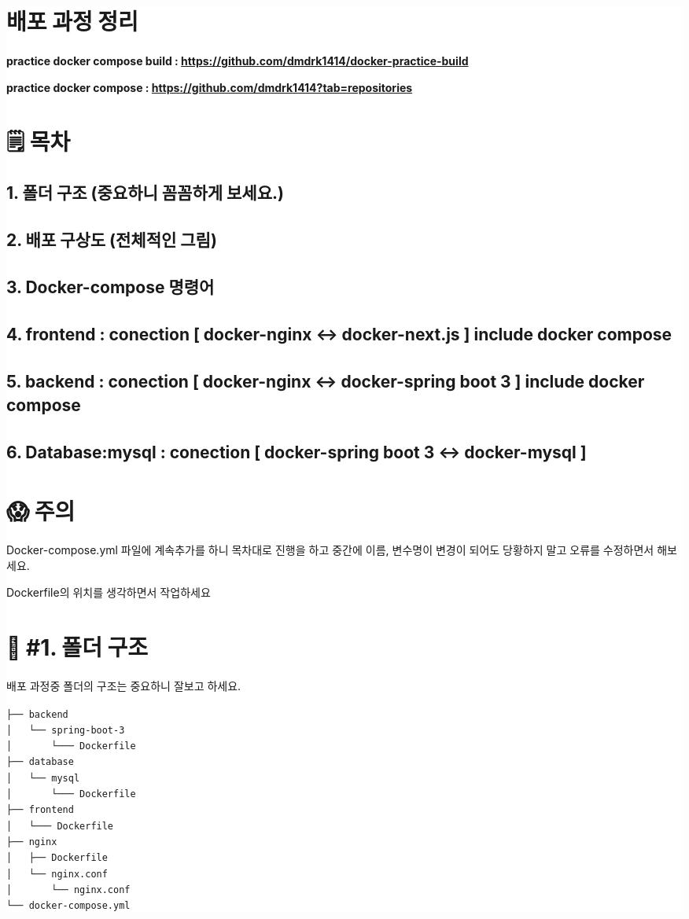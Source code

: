 # 배포 과정 정리

**practice docker compose build : https://github.com/dmdrk1414/docker-practice-build**

**practice docker compose : https://github.com/dmdrk1414?tab=repositories**
           
# 🗒️ 목차  
## 1. 폴더 구조 (중요하니 꼼꼼하게 보세요.)

## 2. 배포 구상도 (전체적인 그림)

## 3. Docker-compose 명령어

## 4. frontend : conection [ docker-nginx   <-> docker-next.js ] include docker compose

## 5. backend : conection [ docker-nginx   <-> docker-spring boot 3 ] include docker compose

## 6. Database:mysql : conection [ docker-spring boot 3   <-> docker-mysql ] 



# 😱 주의

Docker-compose.yml 파일에 계속추가를 하니 목차대로 진행을 하고 중간에 이름, 변수명이 변경이 되어도 당황하지 말고 오류를 수정하면서 해보세요.

Dockerfile의 위치를 생각하면서 작업하세요



# 🌲 #1. 폴더 구조

배포 과정중 폴더의 구조는 중요하니 잘보고 하세요.

```
├── backend
│   └── spring-boot-3
│       └─── Dockerfile
├── database
│   └── mysql
│       └─── Dockerfile
├── frontend
│   └─── Dockerfile
├── nginx
│   ├── Dockerfile
│   └── nginx.conf
│       └── nginx.conf
└── docker-compose.yml
```
